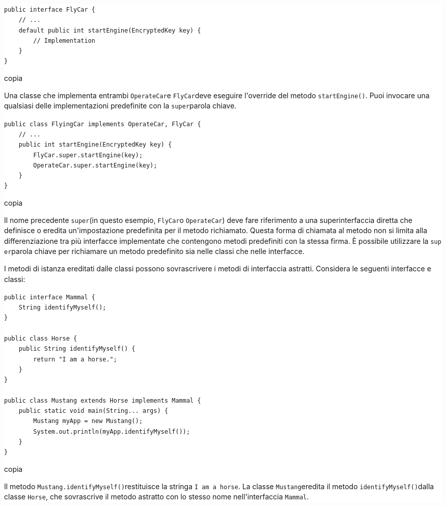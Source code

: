     public interface FlyCar {
        // ...
        default public int startEngine(EncryptedKey key) {
            // Implementation
        }
    }
    

copia

Una classe che implementa entrambi `OperateCar`e `FlyCar`deve eseguire l'override del metodo `startEngine()`. Puoi invocare una qualsiasi delle implementazioni predefinite con la `super`parola chiave.

    public class FlyingCar implements OperateCar, FlyCar {
        // ...
        public int startEngine(EncryptedKey key) {
            FlyCar.super.startEngine(key);
            OperateCar.super.startEngine(key);
        }
    }
    

copia

Il nome precedente `super`(in questo esempio, `FlyCar`o `OperateCar`) deve fare riferimento a una superinterfaccia diretta che definisce o eredita un'impostazione predefinita per il metodo richiamato. Questa forma di chiamata al metodo non si limita alla differenziazione tra più interfacce implementate che contengono metodi predefiniti con la stessa firma. È possibile utilizzare la `super`parola chiave per richiamare un metodo predefinito sia nelle classi che nelle interfacce.

I metodi di istanza ereditati dalle classi possono sovrascrivere i metodi di interfaccia astratti. Considera le seguenti interfacce e classi:

    public interface Mammal {
        String identifyMyself();
    }
    
    public class Horse {
        public String identifyMyself() {
            return "I am a horse.";
        }
    }
    
    public class Mustang extends Horse implements Mammal {
        public static void main(String... args) {
            Mustang myApp = new Mustang();
            System.out.println(myApp.identifyMyself());
        }
    }
    

copia

Il metodo `Mustang.identifyMyself()`restituisce la stringa `I am a horse`. La classe `Mustang`eredita il metodo `identifyMyself()`dalla classe `Horse`, che sovrascrive il metodo astratto con lo stesso nome nell'interfaccia `Mammal`.
